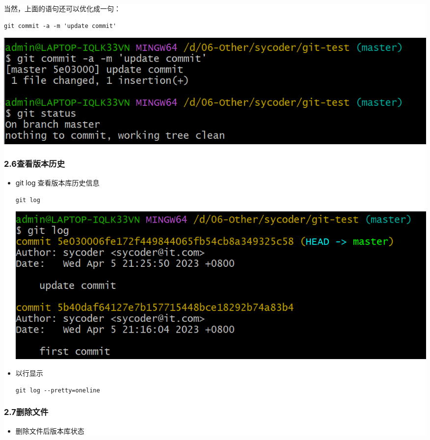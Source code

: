   当然，上面的语句还可以优化成一句：

  ```shell
  git commit -a -m 'update commit'
  ```

  ![image-20230405212609990](picture/image-20230405212609990.png)

### 2.6查看版本历史

- git log 查看版本库历史信息

  ```shell
  git log
  ```

  ![image-20230405212720226](picture/image-20230405212720226.png)

- 以行显示

  ```shell
  git log --pretty=oneline
  ```

### 2.7删除文件

- 删除文件后版本库状态
